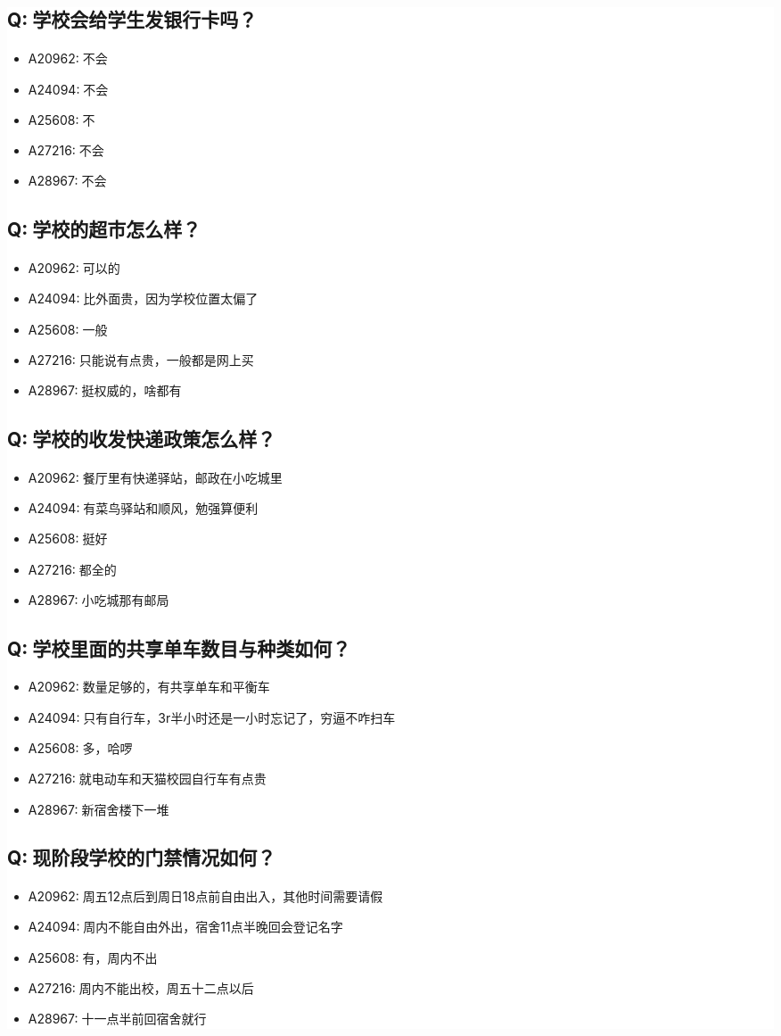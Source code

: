 ## Q: 学校会给学生发银行卡吗？

- A20962: 不会

- A24094: 不会

- A25608: 不

- A27216: 不会

- A28967: 不会

## Q: 学校的超市怎么样？

- A20962: 可以的

- A24094: 比外面贵，因为学校位置太偏了

- A25608: 一般

- A27216: 只能说有点贵，一般都是网上买

- A28967: 挺权威的，啥都有

## Q: 学校的收发快递政策怎么样？

- A20962: 餐厅里有快递驿站，邮政在小吃城里

- A24094: 有菜鸟驿站和顺风，勉强算便利

- A25608: 挺好

- A27216: 都全的

- A28967: 小吃城那有邮局

## Q: 学校里面的共享单车数目与种类如何？

- A20962: 数量足够的，有共享单车和平衡车

- A24094: 只有自行车，3r半小时还是一小时忘记了，穷逼不咋扫车

- A25608: 多，哈啰

- A27216: 就电动车和天猫校园自行车有点贵

- A28967: 新宿舍楼下一堆

## Q: 现阶段学校的门禁情况如何？

- A20962: 周五12点后到周日18点前自由出入，其他时间需要请假

- A24094: 周内不能自由外出，宿舍11点半晚回会登记名字

- A25608: 有，周内不出

- A27216: 周内不能出校，周五十二点以后

- A28967: 十一点半前回宿舍就行
